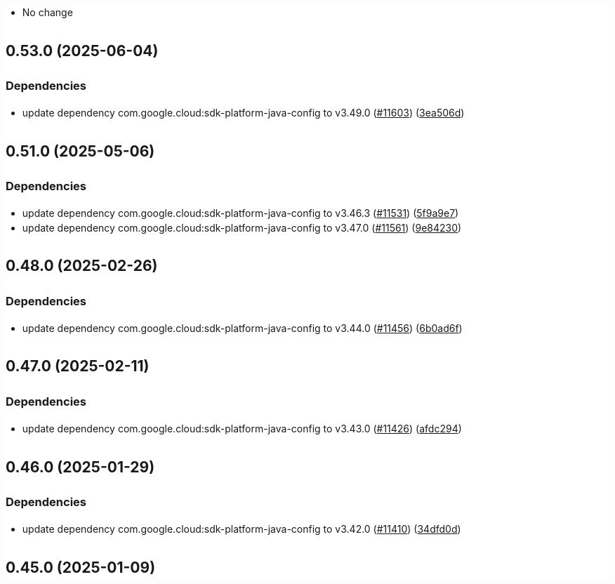 * No change


## 0.53.0 (2025-06-04)

### Dependencies

* update dependency com.google.cloud:sdk-platform-java-config to v3.49.0 ([#11603](https://github.com/googleapis/google-cloud-java/issues/11603)) ([3ea506d](https://github.com/googleapis/google-cloud-java/commit/3ea506d86a54fae209e9971af7b4a8aa1f5997b9))


## 0.51.0 (2025-05-06)

### Dependencies

* update dependency com.google.cloud:sdk-platform-java-config to v3.46.3 ([#11531](https://github.com/googleapis/google-cloud-java/issues/11531)) ([5f9a9e7](https://github.com/googleapis/google-cloud-java/commit/5f9a9e73df5e44ae38a8d18780873b7896d31c04))
* update dependency com.google.cloud:sdk-platform-java-config to v3.47.0 ([#11561](https://github.com/googleapis/google-cloud-java/issues/11561)) ([9e84230](https://github.com/googleapis/google-cloud-java/commit/9e842300aa2e3e654785cc929aef0d6bb9a1a0a9))


## 0.48.0 (2025-02-26)

### Dependencies

* update dependency com.google.cloud:sdk-platform-java-config to v3.44.0 ([#11456](https://github.com/googleapis/google-cloud-java/issues/11456)) ([6b0ad6f](https://github.com/googleapis/google-cloud-java/commit/6b0ad6f8243cc60de7ee608237fa61445f0b0526))


## 0.47.0 (2025-02-11)

### Dependencies

* update dependency com.google.cloud:sdk-platform-java-config to v3.43.0 ([#11426](https://github.com/googleapis/google-cloud-java/issues/11426)) ([afdc294](https://github.com/googleapis/google-cloud-java/commit/afdc2944304a077ce4cbdd8c7675f1ca707b2be0))


## 0.46.0 (2025-01-29)

### Dependencies

* update dependency com.google.cloud:sdk-platform-java-config to v3.42.0 ([#11410](https://github.com/googleapis/google-cloud-java/issues/11410)) ([34dfd0d](https://github.com/googleapis/google-cloud-java/commit/34dfd0dc9c5ca042aca0778e8d34b2ca072bfeb1))


## 0.45.0 (2025-01-09)
